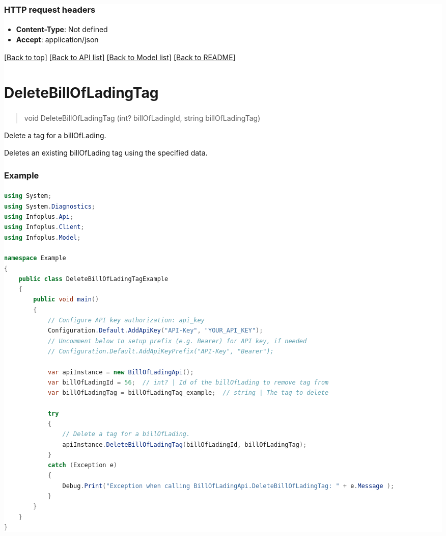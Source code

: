 ### HTTP request headers

 - **Content-Type**: Not defined
 - **Accept**: application/json

[[Back to top]](#) [[Back to API list]](../README.md#documentation-for-api-endpoints) [[Back to Model list]](../README.md#documentation-for-models) [[Back to README]](../README.md)

<a name="deletebillofladingtag"></a>
# **DeleteBillOfLadingTag**
> void DeleteBillOfLadingTag (int? billOfLadingId, string billOfLadingTag)

Delete a tag for a billOfLading.

Deletes an existing billOfLading tag using the specified data.

### Example
```csharp
using System;
using System.Diagnostics;
using Infoplus.Api;
using Infoplus.Client;
using Infoplus.Model;

namespace Example
{
    public class DeleteBillOfLadingTagExample
    {
        public void main()
        {
            // Configure API key authorization: api_key
            Configuration.Default.AddApiKey("API-Key", "YOUR_API_KEY");
            // Uncomment below to setup prefix (e.g. Bearer) for API key, if needed
            // Configuration.Default.AddApiKeyPrefix("API-Key", "Bearer");

            var apiInstance = new BillOfLadingApi();
            var billOfLadingId = 56;  // int? | Id of the billOfLading to remove tag from
            var billOfLadingTag = billOfLadingTag_example;  // string | The tag to delete

            try
            {
                // Delete a tag for a billOfLading.
                apiInstance.DeleteBillOfLadingTag(billOfLadingId, billOfLadingTag);
            }
            catch (Exception e)
            {
                Debug.Print("Exception when calling BillOfLadingApi.DeleteBillOfLadingTag: " + e.Message );
            }
        }
    }
}
```
